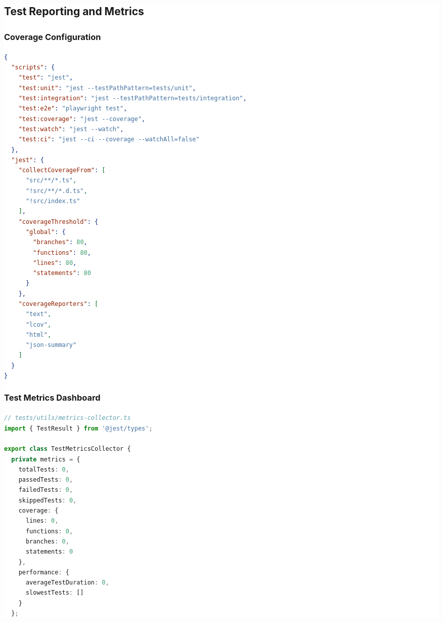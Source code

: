 ## Test Reporting and Metrics

### Coverage Configuration

```json
{
  "scripts": {
    "test": "jest",
    "test:unit": "jest --testPathPattern=tests/unit",
    "test:integration": "jest --testPathPattern=tests/integration",
    "test:e2e": "playwright test",
    "test:coverage": "jest --coverage",
    "test:watch": "jest --watch",
    "test:ci": "jest --ci --coverage --watchAll=false"
  },
  "jest": {
    "collectCoverageFrom": [
      "src/**/*.ts",
      "!src/**/*.d.ts",
      "!src/index.ts"
    ],
    "coverageThreshold": {
      "global": {
        "branches": 80,
        "functions": 80,
        "lines": 80,
        "statements": 80
      }
    },
    "coverageReporters": [
      "text",
      "lcov",
      "html",
      "json-summary"
    ]
  }
}
```

### Test Metrics Dashboard

```typescript
// tests/utils/metrics-collector.ts
import { TestResult } from '@jest/types';

export class TestMetricsCollector {
  private metrics = {
    totalTests: 0,
    passedTests: 0,
    failedTests: 0,
    skippedTests: 0,
    coverage: {
      lines: 0,
      functions: 0,
      branches: 0,
      statements: 0
    },
    performance: {
      averageTestDuration: 0,
      slowestTests: []
    }
  };

```